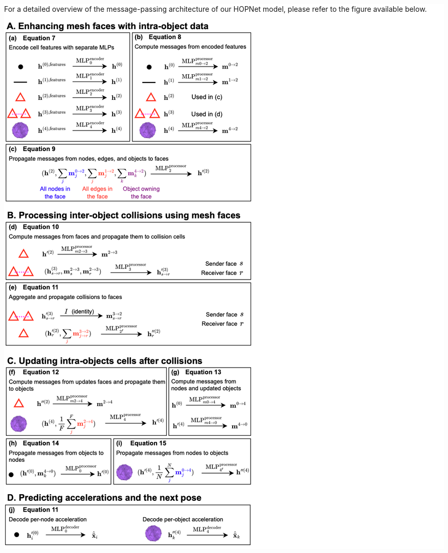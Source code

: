 For a detailed overview of the message-passing architecture of our HOPNet model, please
refer to the figure available below.

![HOPNet mesage-passing architecture](media/hopnet_readme_figure.png "HOPNET message-passing architecture")

